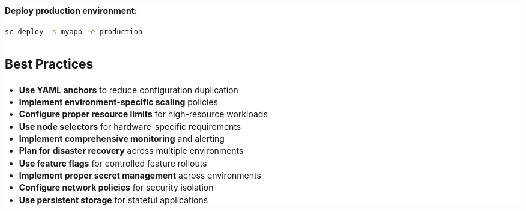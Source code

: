 **Deploy production environment:**
```bash
sc deploy -s myapp -e production
```

## Best Practices

- **Use YAML anchors** to reduce configuration duplication
- **Implement environment-specific scaling** policies
- **Configure proper resource limits** for high-resource workloads
- **Use node selectors** for hardware-specific requirements
- **Implement comprehensive monitoring** and alerting
- **Plan for disaster recovery** across multiple environments
- **Use feature flags** for controlled feature rollouts
- **Implement proper secret management** across environments
- **Configure network policies** for security isolation
- **Use persistent storage** for stateful applications
